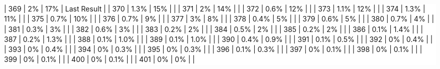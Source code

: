 | 369 | 2% | 17% | Last Result |
| 370 | 1.3% | 15% |  |
| 371 | 2% | 14% |  |
| 372 | 0.6% | 12% |  |
| 373 | 1.1% | 12% |  |
| 374 | 1.3% | 11% |  |
| 375 | 0.7% | 10% |  |
| 376 | 0.7% | 9% |  |
| 377 | 3% | 8% |  |
| 378 | 0.4% | 5% |  |
| 379 | 0.6% | 5% |  |
| 380 | 0.7% | 4% |  |
| 381 | 0.3% | 3% |  |
| 382 | 0.6% | 3% |  |
| 383 | 0.2% | 2% |  |
| 384 | 0.5% | 2% |  |
| 385 | 0.2% | 2% |  |
| 386 | 0.1% | 1.4% |  |
| 387 | 0.2% | 1.3% |  |
| 388 | 0.1% | 1.0% |  |
| 389 | 0.1% | 1.0% |  |
| 390 | 0.4% | 0.9% |  |
| 391 | 0.1% | 0.5% |  |
| 392 | 0% | 0.4% |  |
| 393 | 0% | 0.4% |  |
| 394 | 0% | 0.3% |  |
| 395 | 0% | 0.3% |  |
| 396 | 0.1% | 0.3% |  |
| 397 | 0% | 0.1% |  |
| 398 | 0% | 0.1% |  |
| 399 | 0% | 0.1% |  |
| 400 | 0% | 0.1% |  |
| 401 | 0% | 0% |  |
